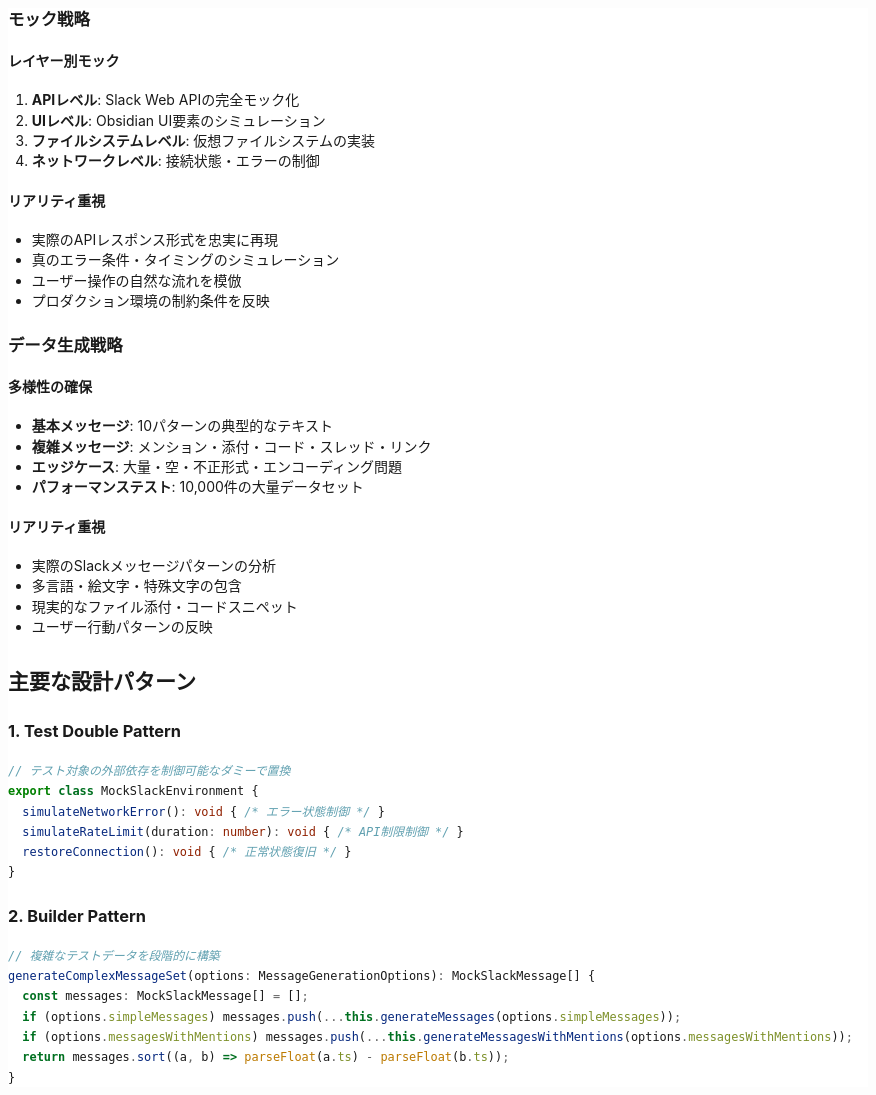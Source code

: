 
### モック戦略

#### レイヤー別モック
1. **APIレベル**: Slack Web APIの完全モック化
2. **UIレベル**: Obsidian UI要素のシミュレーション
3. **ファイルシステムレベル**: 仮想ファイルシステムの実装
4. **ネットワークレベル**: 接続状態・エラーの制御

#### リアリティ重視
- 実際のAPIレスポンス形式を忠実に再現
- 真のエラー条件・タイミングのシミュレーション
- ユーザー操作の自然な流れを模倣
- プロダクション環境の制約条件を反映

### データ生成戦略

#### 多様性の確保
- **基本メッセージ**: 10パターンの典型的なテキスト
- **複雑メッセージ**: メンション・添付・コード・スレッド・リンク
- **エッジケース**: 大量・空・不正形式・エンコーディング問題
- **パフォーマンステスト**: 10,000件の大量データセット

#### リアリティ重視
- 実際のSlackメッセージパターンの分析
- 多言語・絵文字・特殊文字の包含
- 現実的なファイル添付・コードスニペット
- ユーザー行動パターンの反映

## 主要な設計パターン

### 1. Test Double Pattern
```typescript
// テスト対象の外部依存を制御可能なダミーで置換
export class MockSlackEnvironment {
  simulateNetworkError(): void { /* エラー状態制御 */ }
  simulateRateLimit(duration: number): void { /* API制限制御 */ }
  restoreConnection(): void { /* 正常状態復旧 */ }
}
```

### 2. Builder Pattern
```typescript
// 複雑なテストデータを段階的に構築
generateComplexMessageSet(options: MessageGenerationOptions): MockSlackMessage[] {
  const messages: MockSlackMessage[] = [];
  if (options.simpleMessages) messages.push(...this.generateMessages(options.simpleMessages));
  if (options.messagesWithMentions) messages.push(...this.generateMessagesWithMentions(options.messagesWithMentions));
  return messages.sort((a, b) => parseFloat(a.ts) - parseFloat(b.ts));
}
```

